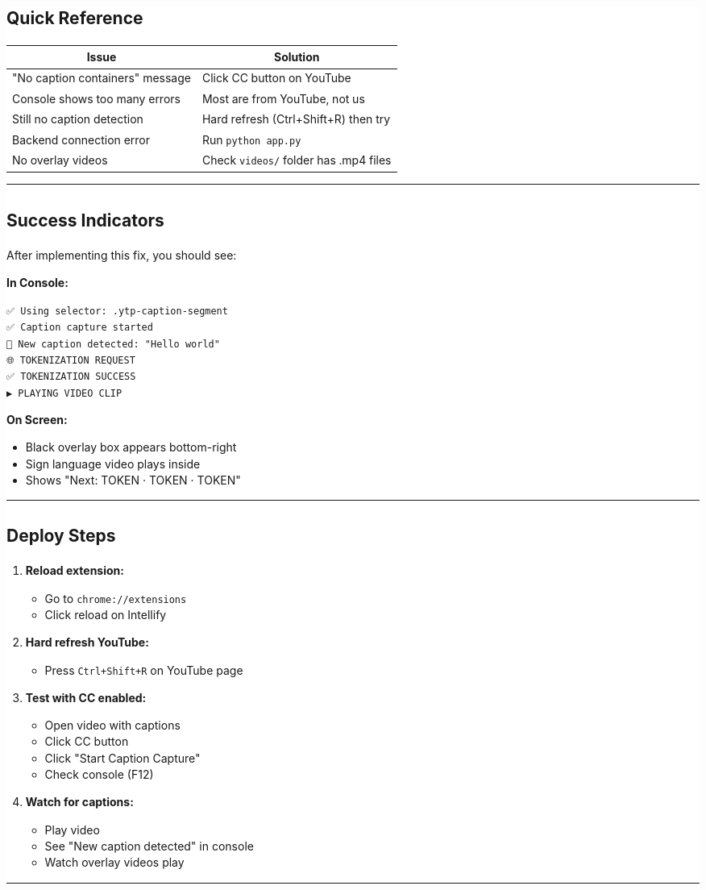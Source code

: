 
## Quick Reference

| Issue | Solution |
|-------|----------|
| "No caption containers" message | Click CC button on YouTube |
| Console shows too many errors | Most are from YouTube, not us |
| Still no caption detection | Hard refresh (Ctrl+Shift+R) then try |
| Backend connection error | Run `python app.py` |
| No overlay videos | Check `videos/` folder has .mp4 files |

---

## Success Indicators

After implementing this fix, you should see:

**In Console:**
```
✅ Using selector: .ytp-caption-segment
✅ Caption capture started
📝 New caption detected: "Hello world"
🌐 TOKENIZATION REQUEST
✅ TOKENIZATION SUCCESS
▶️ PLAYING VIDEO CLIP
```

**On Screen:**
- Black overlay box appears bottom-right
- Sign language video plays inside
- Shows "Next: TOKEN · TOKEN · TOKEN"

---

## Deploy Steps

1. **Reload extension:**
   - Go to `chrome://extensions`
   - Click reload on Intellify
   
2. **Hard refresh YouTube:**
   - Press `Ctrl+Shift+R` on YouTube page
   
3. **Test with CC enabled:**
   - Open video with captions
   - Click CC button
   - Click "Start Caption Capture"
   - Check console (F12)

4. **Watch for captions:**
   - Play video
   - See "New caption detected" in console
   - Watch overlay videos play

---